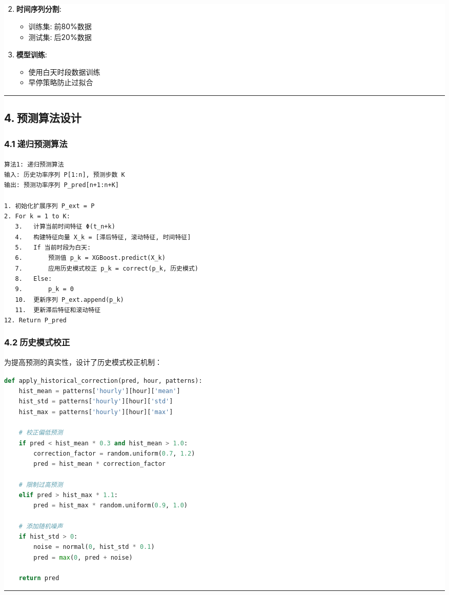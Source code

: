 2. **时间序列分割**: 
   - 训练集: 前80%数据
   - 测试集: 后20%数据

3. **模型训练**:
   - 使用白天时段数据训练
   - 早停策略防止过拟合

---

## 4. 预测算法设计

### 4.1 递归预测算法

```
算法1: 递归预测算法
输入: 历史功率序列 P[1:n], 预测步数 K
输出: 预测功率序列 P_pred[n+1:n+K]

1. 初始化扩展序列 P_ext = P
2. For k = 1 to K:
   3.   计算当前时间特征 Φ(t_n+k)
   4.   构建特征向量 X_k = [滞后特征, 滚动特征, 时间特征]
   5.   If 当前时段为白天:
   6.       预测值 p_k = XGBoost.predict(X_k)
   7.       应用历史模式校正 p_k = correct(p_k, 历史模式)
   8.   Else:
   9.       p_k = 0
   10.  更新序列 P_ext.append(p_k)
   11.  更新滞后特征和滚动特征
12. Return P_pred
```

### 4.2 历史模式校正

为提高预测的真实性，设计了历史模式校正机制：

```python
def apply_historical_correction(pred, hour, patterns):
    hist_mean = patterns['hourly'][hour]['mean']
    hist_std = patterns['hourly'][hour]['std']
    hist_max = patterns['hourly'][hour]['max']
    
    # 校正偏低预测
    if pred < hist_mean * 0.3 and hist_mean > 1.0:
        correction_factor = random.uniform(0.7, 1.2)
        pred = hist_mean * correction_factor
    
    # 限制过高预测
    elif pred > hist_max * 1.1:
        pred = hist_max * random.uniform(0.9, 1.0)
    
    # 添加随机噪声
    if hist_std > 0:
        noise = normal(0, hist_std * 0.1)
        pred = max(0, pred + noise)
    
    return pred
```

---